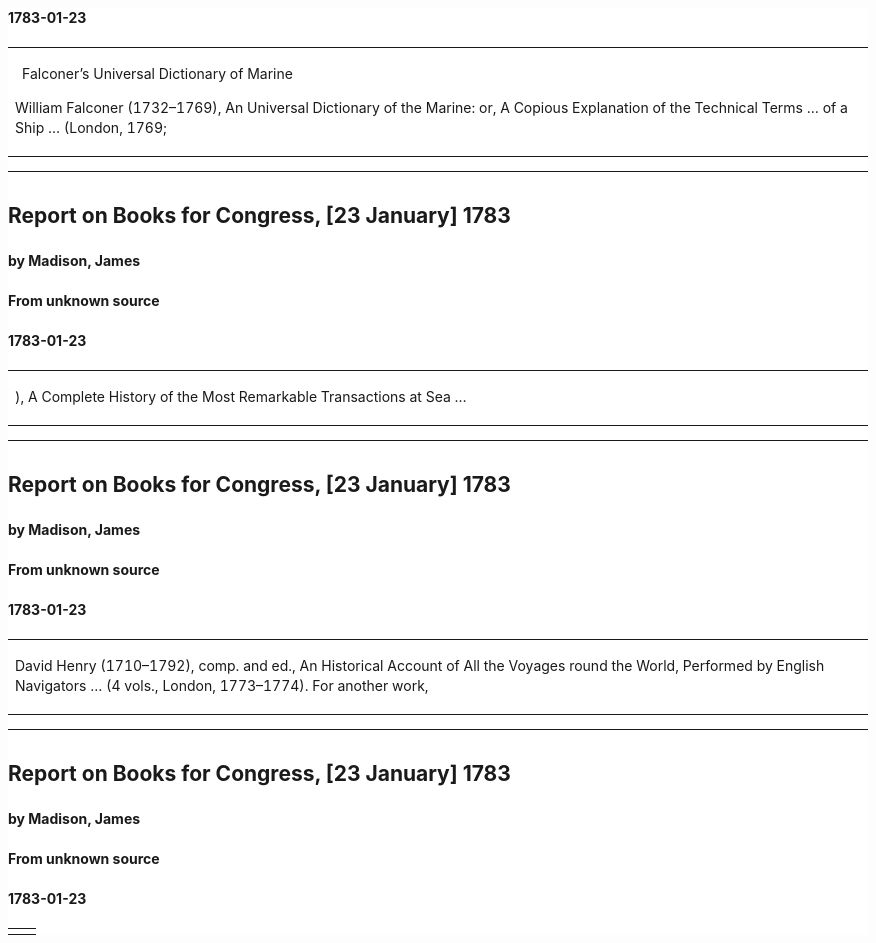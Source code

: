 #### 1783-01-23

<table style="width: 100%;"><tr><td style="width: 50%">

  Falconer’s Universal Dictionary of Marine  
  
  
William Falconer (1732–1769), An Universal Dictionary of the Marine: or, A Copious Explanation of the Technical Terms … of a Ship … (London, 1769;
</td></tr></table>

---

## Report on Books for Congress, [23 January] 1783

#### by Madison, James

#### From unknown source

#### 1783-01-23

<table style="width: 100%;"><tr><td style="width: 50%">

), A Complete History of the Most Remarkable Transactions at Sea …
</td></tr></table>

---

## Report on Books for Congress, [23 January] 1783

#### by Madison, James

#### From unknown source

#### 1783-01-23

<table style="width: 100%;"><tr><td style="width: 50%">

David Henry (1710–1792), comp. and ed., An Historical Account of All the Voyages round the World, Performed by English Navigators … (4 vols., London, 1773–1774). For another work,
</td></tr></table>

---

## Report on Books for Congress, [23 January] 1783

#### by Madison, James

#### From unknown source

#### 1783-01-23

<table style="width: 100%;"><tr><td style="width: 50%">
